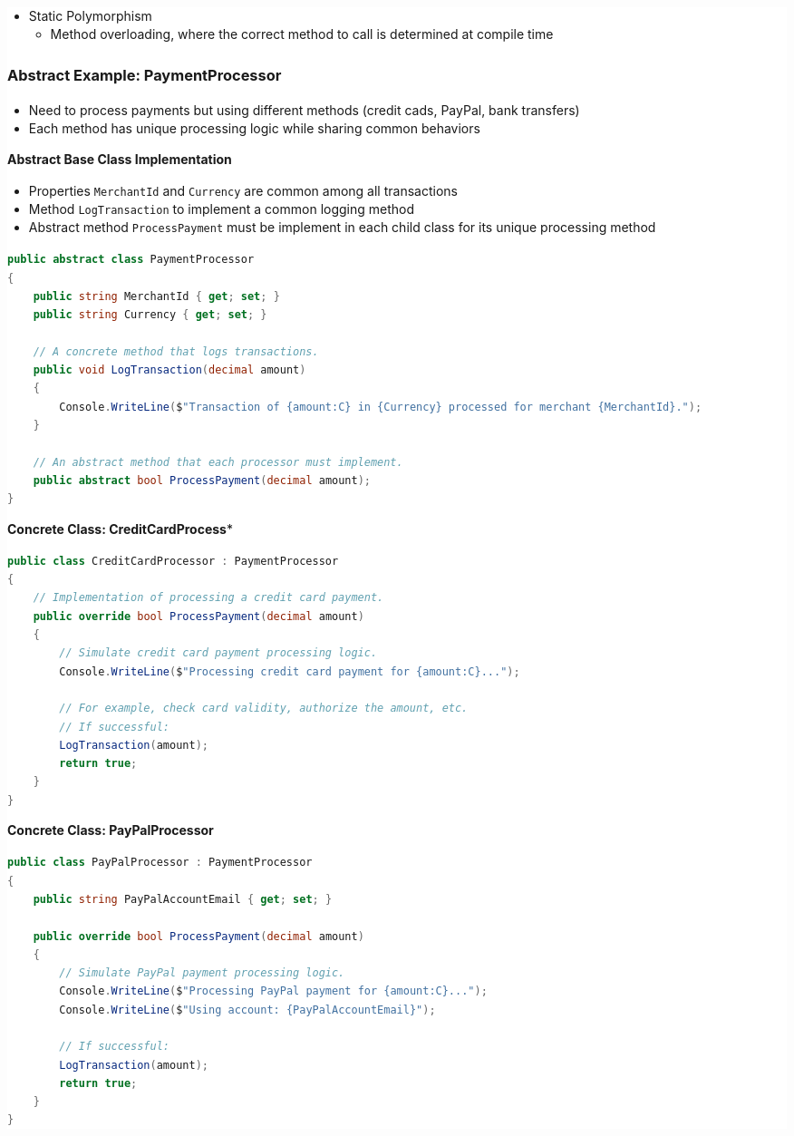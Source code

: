 - Static Polymorphism
  - Method overloading, where the correct method to call is determined at compile time

### Abstract Example: PaymentProcessor
- Need to process payments but using different methods (credit cads, PayPal, bank transfers)
- Each method has unique processing logic while sharing common behaviors

**Abstract Base Class Implementation**
- Properties ```MerchantId``` and ```Currency``` are common among all transactions
- Method ```LogTransaction``` to implement a common logging method
- Abstract method ```ProcessPayment``` must be implement in each child class for its unique processing method

```csharp
public abstract class PaymentProcessor
{
    public string MerchantId { get; set; }
    public string Currency { get; set; }

    // A concrete method that logs transactions.
    public void LogTransaction(decimal amount)
    {
        Console.WriteLine($"Transaction of {amount:C} in {Currency} processed for merchant {MerchantId}.");
    }

    // An abstract method that each processor must implement.
    public abstract bool ProcessPayment(decimal amount);
}
```

**Concrete Class: CreditCardProcess***
```csharp
public class CreditCardProcessor : PaymentProcessor
{
    // Implementation of processing a credit card payment.
    public override bool ProcessPayment(decimal amount)
    {
        // Simulate credit card payment processing logic.
        Console.WriteLine($"Processing credit card payment for {amount:C}...");
        
        // For example, check card validity, authorize the amount, etc.
        // If successful:
        LogTransaction(amount);
        return true;
    }
}
```

**Concrete Class: PayPalProcessor**
```csharp
public class PayPalProcessor : PaymentProcessor
{
    public string PayPalAccountEmail { get; set; }

    public override bool ProcessPayment(decimal amount)
    {
        // Simulate PayPal payment processing logic.
        Console.WriteLine($"Processing PayPal payment for {amount:C}...");
        Console.WriteLine($"Using account: {PayPalAccountEmail}");

        // If successful:
        LogTransaction(amount);
        return true;
    }
}
```